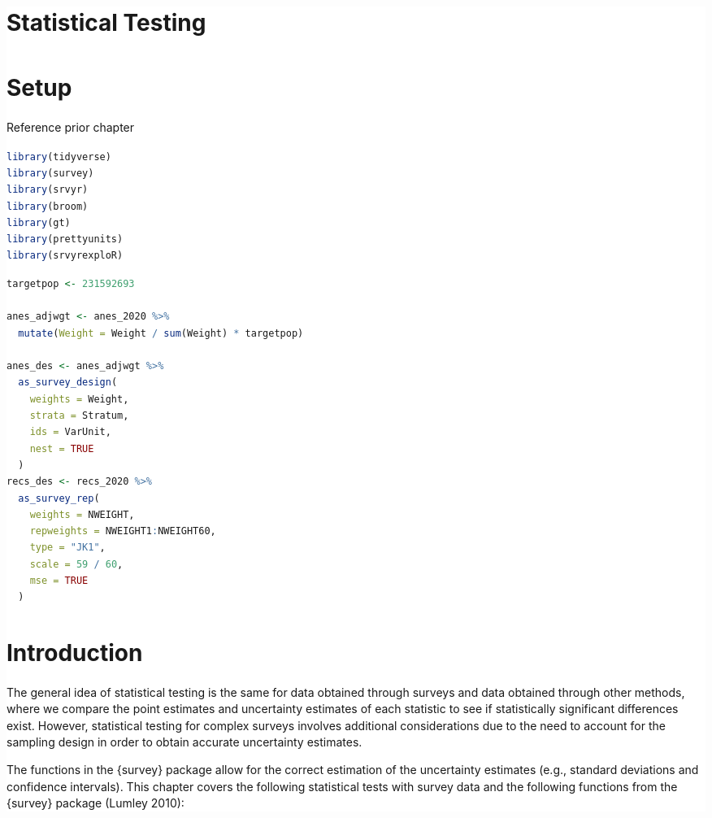 # Statistical Testing


# Setup

Reference prior chapter

``` r
library(tidyverse)
library(survey)
library(srvyr)
library(broom)
library(gt)
library(prettyunits)
library(srvyrexploR)
```

``` r
targetpop <- 231592693

anes_adjwgt <- anes_2020 %>%
  mutate(Weight = Weight / sum(Weight) * targetpop)

anes_des <- anes_adjwgt %>%
  as_survey_design(
    weights = Weight,
    strata = Stratum,
    ids = VarUnit,
    nest = TRUE
  )
recs_des <- recs_2020 %>%
  as_survey_rep(
    weights = NWEIGHT,
    repweights = NWEIGHT1:NWEIGHT60,
    type = "JK1",
    scale = 59 / 60,
    mse = TRUE
  )
```

# Introduction

The general idea of statistical testing is the same for data obtained
through surveys and data obtained through other methods, where we
compare the point estimates and uncertainty estimates of each statistic
to see if statistically significant differences exist. However,
statistical testing for complex surveys involves additional
considerations due to the need to account for the sampling design in
order to obtain accurate uncertainty estimates.

The functions in the {survey} package allow for the correct estimation
of the uncertainty estimates (e.g., standard deviations and confidence
intervals). This chapter covers the following statistical tests with
survey data and the following functions from the {survey} package
(Lumley 2010):
